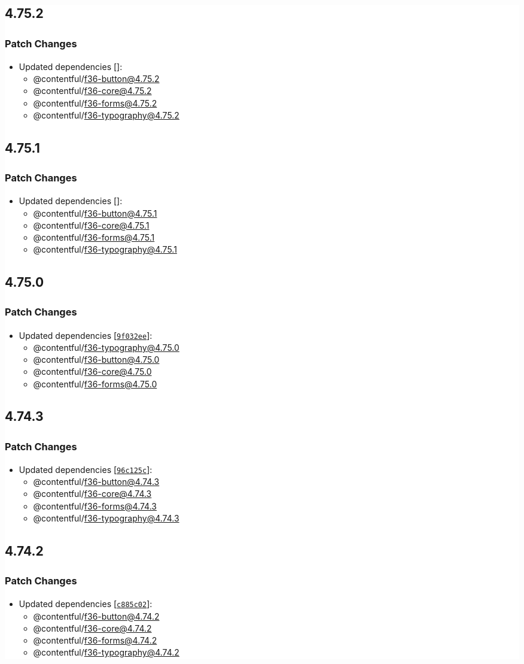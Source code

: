 ## 4.75.2

### Patch Changes

- Updated dependencies []:
  - @contentful/f36-button@4.75.2
  - @contentful/f36-core@4.75.2
  - @contentful/f36-forms@4.75.2
  - @contentful/f36-typography@4.75.2

## 4.75.1

### Patch Changes

- Updated dependencies []:
  - @contentful/f36-button@4.75.1
  - @contentful/f36-core@4.75.1
  - @contentful/f36-forms@4.75.1
  - @contentful/f36-typography@4.75.1

## 4.75.0

### Patch Changes

- Updated dependencies [[`9f032ee`](https://github.com/contentful/forma-36/commit/9f032ee6156a8cc963d85484db17cb45c94f05ec)]:
  - @contentful/f36-typography@4.75.0
  - @contentful/f36-button@4.75.0
  - @contentful/f36-core@4.75.0
  - @contentful/f36-forms@4.75.0

## 4.74.3

### Patch Changes

- Updated dependencies [[`96c125c`](https://github.com/contentful/forma-36/commit/96c125c8ea7210adb6ccb91b15f5d23136a92fb7)]:
  - @contentful/f36-button@4.74.3
  - @contentful/f36-core@4.74.3
  - @contentful/f36-forms@4.74.3
  - @contentful/f36-typography@4.74.3

## 4.74.2

### Patch Changes

- Updated dependencies [[`c885c02`](https://github.com/contentful/forma-36/commit/c885c0298d31fb02a56e2dbb95faeeeaa07d8e54)]:
  - @contentful/f36-button@4.74.2
  - @contentful/f36-core@4.74.2
  - @contentful/f36-forms@4.74.2
  - @contentful/f36-typography@4.74.2
